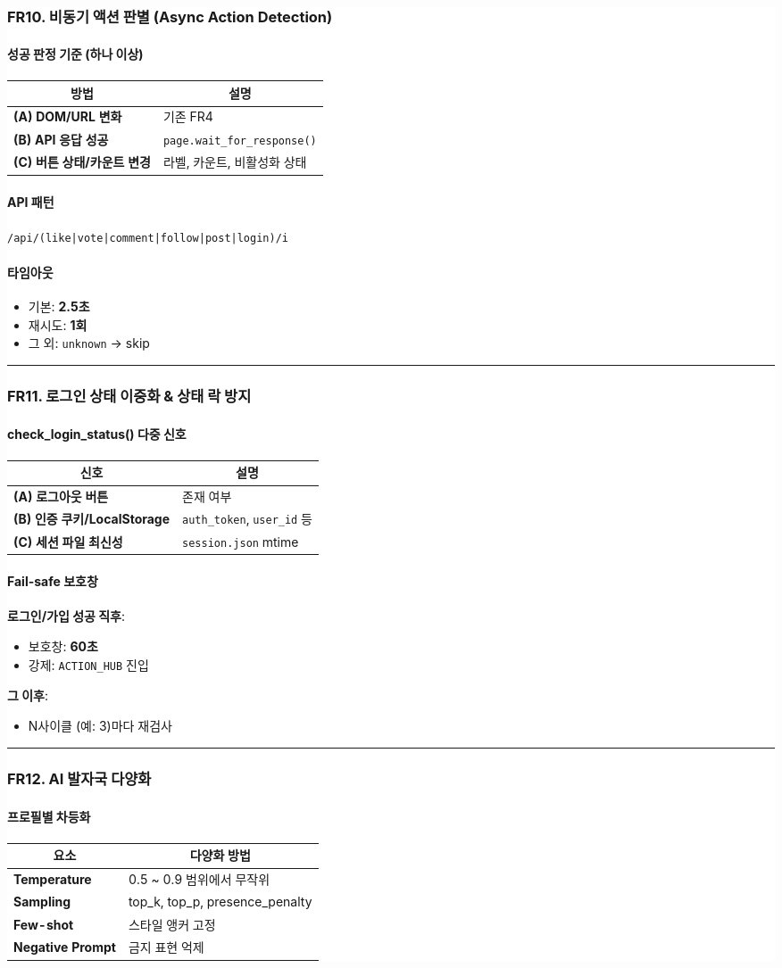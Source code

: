 
### FR10. 비동기 액션 판별 (Async Action Detection)

#### 성공 판정 기준 (하나 이상)

| 방법 | 설명 |
|------|------|
| **(A) DOM/URL 변화** | 기존 FR4 |
| **(B) API 응답 성공** | `page.wait_for_response()` |
| **(C) 버튼 상태/카운트 변경** | 라벨, 카운트, 비활성화 상태 |

#### API 패턴
```regex
/api/(like|vote|comment|follow|post|login)/i
```

#### 타임아웃
- 기본: **2.5초**
- 재시도: **1회**
- 그 외: `unknown` → skip

---

### FR11. 로그인 상태 이중화 & 상태 락 방지

#### check_login_status() 다중 신호

| 신호 | 설명 |
|------|------|
| **(A) 로그아웃 버튼** | 존재 여부 |
| **(B) 인증 쿠키/LocalStorage** | `auth_token`, `user_id` 등 |
| **(C) 세션 파일 최신성** | `session.json` mtime |

#### Fail-safe 보호창
**로그인/가입 성공 직후**:
- 보호창: **60초**
- 강제: `ACTION_HUB` 진입

**그 이후**:
- N사이클 (예: 3)마다 재검사

---

### FR12. AI 발자국 다양화

#### 프로필별 차등화

| 요소 | 다양화 방법 |
|------|-----------|
| **Temperature** | 0.5 ~ 0.9 범위에서 무작위 |
| **Sampling** | top_k, top_p, presence_penalty |
| **Few-shot** | 스타일 앵커 고정 |
| **Negative Prompt** | 금지 표현 억제 |
